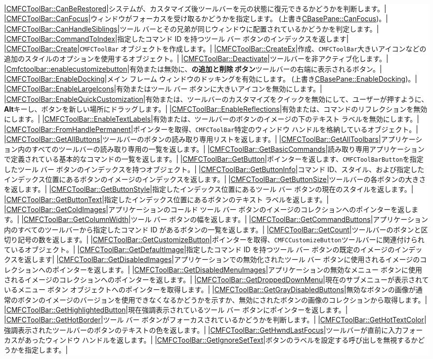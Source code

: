 |[CMFCToolBar::CanBeRestored](#canberestored)|システムが、カスタマイズ後ツールバーを元の状態に復元できるかどうかを判断します。|
|[CMFCToolBar::CanFocus](#canfocus)|ウィンドウがフォーカスを受け取るかどうかを指定します。 (上書き[CBasePane::CanFocus](../../mfc/reference/cbasepane-class.md#canfocus))。|
|[CMFCToolBar::CanHandleSiblings](#canhandlesiblings)|ツール バーとその兄弟が同じウィンドウに配置されているかどうかを判定します。|
|[CMFCToolBar::CommandToIndex](#commandtoindex)|指定したコマンド ID を持つツール バー ボタンのインデックスを返します|
|[CMFCToolBar::Create](#create)|`CMFCToolBar` オブジェクトを作成します。|
|[CMFCToolBar::CreateEx](#createex)|作成、`CMFCToolBar`大きいアイコンなどの追加のスタイルのオプションを使用するオブジェクト。|
|[CMFCToolBar::Deactivate](#deactivate)|ツールバーを非アクティブ化します。|
|[Cmfctoolbar::enablecustomizebutton](#enablecustomizebutton)|有効または無効に、**の追加と削除 ボタン**ツールバーの右端に表示されるボタン。|
|[CMFCToolBar::EnableDocking](#enabledocking)|メイン フレーム ウィンドウのドッキングを有効にします。 (上書き[CBasePane::EnableDocking](../../mfc/reference/cbasepane-class.md#enabledocking))。|
|[CMFCToolBar::EnableLargeIcons](#enablelargeicons)|有効またはツール バー ボタンに大きいアイコンを無効にします。|
|[CMFCToolBar::EnableQuickCustomization](#enablequickcustomization)|有効または、ツールバーのカスタマイズをクイックを無効にして、ユーザーが押すように、 **Alt**キーし、ボタンを新しい場所にドラッグします。|
|[CMFCToolBar::EnableReflections](#enablereflections)|有効または、コマンドのリフレクションを無効にします。|
|[CMFCToolBar::EnableTextLabels](#enabletextlabels)|有効または、ツールバーのボタンのイメージの下のテキスト ラベルを無効にします。|
|[CMFCToolBar::FromHandlePermanent](#fromhandlepermanent)|ポインターを取得、`CMFCToolBar`特定のウィンドウ ハンドルを格納しているオブジェクト。|
|[CMFCToolBar::GetAllButtons](#getallbuttons)|ツールバーのボタンの読み取り専用リストを返します。|
|[CMFCToolBar::GetAllToolbars](#getalltoolbars)|アプリケーション内のすべてのツールバーの読み取り専用の一覧を返します。|
|[CMFCToolBar::GetBasicCommands](#getbasiccommands)|読み取り専用アプリケーションで定義されている基本的なコマンドの一覧を返します。|
|[CMFCToolBar::GetButton](#getbutton)|ポインターを返します、`CMFCToolBarButton`を指定したツール バー ボタンのインデックスを持つオブジェクト。|
|[CMFCToolBar::GetButtonInfo](#getbuttoninfo)|コマンド ID、スタイル、および指定したインデックス位置にあるボタンのイメージのインデックスを返します。|
|[CMFCToolBar::GetButtonSize](#getbuttonsize)|ツールバーの各ボタンの大きさを返します。|
|[CMFCToolBar::GetButtonStyle](#getbuttonstyle)|指定したインデックス位置にあるツール バー ボタンの現在のスタイルを返します。|
|[CMFCToolBar::GetButtonText](#getbuttontext)|指定したインデックス位置にあるボタンのテキスト ラベルを返します。|
|[CMFCToolBar::GetColdImages](#getcoldimages)|アプリケーションのコールド ツール バー ボタンのイメージのコレクションへのポインターを返します。|
|[CMFCToolBar::GetColumnWidth](#getcolumnwidth)|ツール バー ボタンの幅を返します。|
|[CMFCToolBar::GetCommandButtons](#getcommandbuttons)|アプリケーション内のすべてのツールバーから指定したコマンド ID があるボタンの一覧を返します。|
|[CMFCToolBar::GetCount](#getcount)|ツールバーのボタンと区切り記号の数を返します。|
|[CMFCToolBar::GetCustomizeButton](#getcustomizebutton)|ポインターを取得、`CMFCCustomizeButton`ツールバーに関連付けられているオブジェクト。|
|[CMFCToolBar::GetDefaultImage](#getdefaultimage)|指定したコマンド ID を持つツール バー ボタンの既定のイメージのインデックスを返します|
|[CMFCToolBar::GetDisabledImages](#getdisabledimages)|アプリケーションでの無効化されたツール バー ボタンに使用されるイメージのコレクションへのポインターを返します。|
|[CMFCToolBar::GetDisabledMenuImages](#getdisabledmenuimages)|アプリケーションの無効なメニュー ボタンに使用されるイメージのコレクションへのポインターを返します。|
|[CMFCToolBar::GetDroppedDownMenu](#getdroppeddownmenu)|現在のサブメニューが表示されているメニュー ボタン オブジェクトへのポインターを取得します。|
|[CMFCToolBar::GetGrayDisabledButtons](#getgraydisabledbuttons)|無効なボタンの画像が通常のボタンのイメージのバージョンを使用できなくなるかどうかを示すか、無効にされたボタンの画像のコレクションから取得します。|
|[CMFCToolBar::GetHighlightedButton](#gethighlightedbutton)|現在強調表示されているツール バー ボタンにポインターを返します。|
|[CMFCToolBar::GetHotBorder](#gethotborder)|ツール バー ボタンがフォーカスされているかどうかを判断します。|
|[CMFCToolBar::GetHotTextColor](#gethottextcolor)|強調表示されたツールバーのボタンのテキストの色を返します。|
|[CMFCToolBar::GetHwndLastFocus](#gethwndlastfocus)|ツールバーが直前に入力フォーカスがあったウィンドウ ハンドルを返します。|
|[CMFCToolBar::GetIgnoreSetText](#getignoresettext)|ボタンのラベルを設定する呼び出しを無視するかどうかを指定します。|